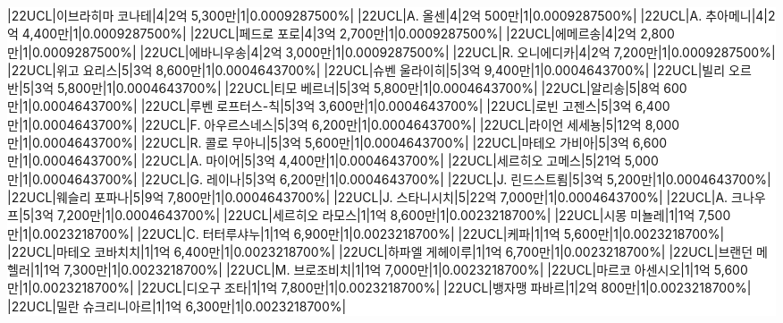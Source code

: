 |22UCL|이브라히마 코나테|4|2억 5,300만|1|0.0009287500%|
|22UCL|A. 올센|4|2억 500만|1|0.0009287500%|
|22UCL|A. 추아메니|4|2억 4,400만|1|0.0009287500%|
|22UCL|페드로 포로|4|3억 2,700만|1|0.0009287500%|
|22UCL|에메르송|4|2억 2,800만|1|0.0009287500%|
|22UCL|에바니우송|4|2억 3,000만|1|0.0009287500%|
|22UCL|R. 오니에디카|4|2억 7,200만|1|0.0009287500%|
|22UCL|위고 요리스|5|3억 8,600만|1|0.0004643700%|
|22UCL|슈벤 울라이히|5|3억 9,400만|1|0.0004643700%|
|22UCL|빌리 오르반|5|3억 5,800만|1|0.0004643700%|
|22UCL|티모 베르너|5|3억 5,800만|1|0.0004643700%|
|22UCL|알리송|5|8억 600만|1|0.0004643700%|
|22UCL|루벤 로프터스-칙|5|3억 3,600만|1|0.0004643700%|
|22UCL|로빈 고젠스|5|3억 6,400만|1|0.0004643700%|
|22UCL|F. 아우르스네스|5|3억 6,200만|1|0.0004643700%|
|22UCL|라이언 세세뇽|5|12억 8,000만|1|0.0004643700%|
|22UCL|R. 콜로 무아니|5|3억 5,600만|1|0.0004643700%|
|22UCL|마테오 가비아|5|3억 6,600만|1|0.0004643700%|
|22UCL|A. 마이어|5|3억 4,400만|1|0.0004643700%|
|22UCL|세르히오 고메스|5|21억 5,000만|1|0.0004643700%|
|22UCL|G. 레이나|5|3억 6,200만|1|0.0004643700%|
|22UCL|J. 린드스트룀|5|3억 5,200만|1|0.0004643700%|
|22UCL|웨슬리 포파나|5|9억 7,800만|1|0.0004643700%|
|22UCL|J. 스타니시치|5|22억 7,000만|1|0.0004643700%|
|22UCL|A. 크나우프|5|3억 7,200만|1|0.0004643700%|
|22UCL|세르히오 라모스|1|1억 8,600만|1|0.0023218700%|
|22UCL|시몽 미뇰레|1|1억 7,500만|1|0.0023218700%|
|22UCL|C. 터터루샤누|1|1억 6,900만|1|0.0023218700%|
|22UCL|케파|1|1억 5,600만|1|0.0023218700%|
|22UCL|마테오 코바치치|1|1억 6,400만|1|0.0023218700%|
|22UCL|하파엘 게헤이루|1|1억 6,700만|1|0.0023218700%|
|22UCL|브랜던 메헬러|1|1억 7,300만|1|0.0023218700%|
|22UCL|M. 브로조비치|1|1억 7,000만|1|0.0023218700%|
|22UCL|마르코 아센시오|1|1억 5,600만|1|0.0023218700%|
|22UCL|디오구 조타|1|1억 7,800만|1|0.0023218700%|
|22UCL|뱅자맹 파바르|1|2억 800만|1|0.0023218700%|
|22UCL|밀란 슈크리니아르|1|1억 6,300만|1|0.0023218700%|